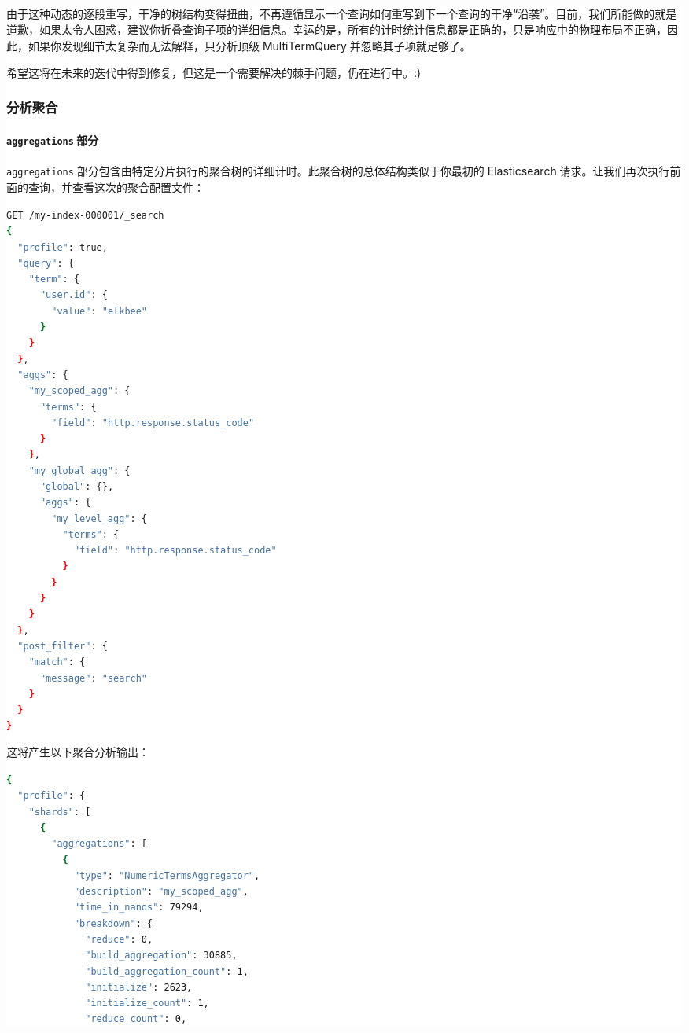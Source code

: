 由于这种动态的逐段重写，干净的树结构变得扭曲，不再遵循显示一个查询如何重写到下一个查询的干净“沿袭”。目前，我们所能做的就是道歉，如果太令人困惑，建议你折叠查询子项的详细信息。幸运的是，所有的计时统计信息都是正确的，只是响应中的物理布局不正确，因此，如果你发现细节太复杂而无法解释，只分析顶级 MultiTermQuery 并忽略其子项就足够了。

希望这将在未来的迭代中得到修复，但这是一个需要解决的棘手问题，仍在进行中。:)

### 分析聚合

#### `aggregations` 部分

`aggregations` 部分包含由特定分片执行的聚合树的详细计时。此聚合树的总体结构类似于你最初的 Elasticsearch 请求。让我们再次执行前面的查询，并查看这次的聚合配置文件：

```bash
GET /my-index-000001/_search
{
  "profile": true,
  "query": {
    "term": {
      "user.id": {
        "value": "elkbee"
      }
    }
  },
  "aggs": {
    "my_scoped_agg": {
      "terms": {
        "field": "http.response.status_code"
      }
    },
    "my_global_agg": {
      "global": {},
      "aggs": {
        "my_level_agg": {
          "terms": {
            "field": "http.response.status_code"
          }
        }
      }
    }
  },
  "post_filter": {
    "match": {
      "message": "search"
    }
  }
}
```

这将产生以下聚合分析输出：

```bash
{
  "profile": {
    "shards": [
      {
        "aggregations": [
          {
            "type": "NumericTermsAggregator",
            "description": "my_scoped_agg",
            "time_in_nanos": 79294,
            "breakdown": {
              "reduce": 0,
              "build_aggregation": 30885,
              "build_aggregation_count": 1,
              "initialize": 2623,
              "initialize_count": 1,
              "reduce_count": 0,
```